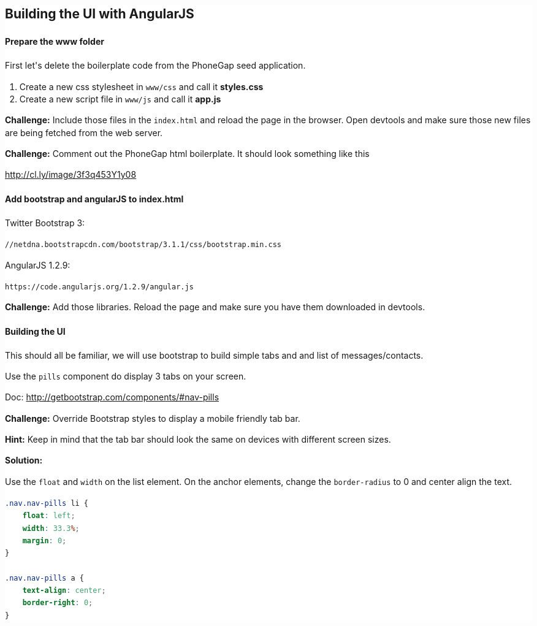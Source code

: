 ## Building the UI with AngularJS

#### Prepare the www folder

First let's delete the boilerplate code from the PhoneGap seed application.

1. Create a new css stylesheet in ```www/css``` and call it **styles.css**
2. Create a new script file in ```www/js``` and call it **app.js**


**Challenge:** Include those files in the ```index.html``` and reload the page in the browser.
Open devtools and make sure those new files are being fetched from the web server.

**Challenge:** Comment out the PhoneGap html boilerplate. It should look something like this

http://cl.ly/image/3f3q453Y1y08

#### Add bootstrap and angularJS to index.html

Twitter Bootstrap 3:

```//netdna.bootstrapcdn.com/bootstrap/3.1.1/css/bootstrap.min.css```

AngularJS 1.2.9:

```https://code.angularjs.org/1.2.9/angular.js```

**Challenge:** Add those libraries. Reload the page and make sure you have them downloaded in devtools.

#### Building the UI

This should all be familiar, we will use bootstrap to build simple tabs and and list of messages/contacts.

Use the ```pills``` component do display 3 tabs on your screen.

Doc: http://getbootstrap.com/components/#nav-pills

**Challenge:** Override Bootstrap styles to display a mobile friendly tab bar.

**Hint:** Keep in mind that the tab bar should look the same on devices with different screen sizes.

**Solution:**

Use the ```float``` and ```width``` on the list element. On the anchor elements, change the ```border-radius``` to 0
and center align the text.

```css
.nav.nav-pills li {
    float: left;
    width: 33.3%;
    margin: 0;
}

.nav.nav-pills a {
    text-align: center;
    border-right: 0;
}
```
